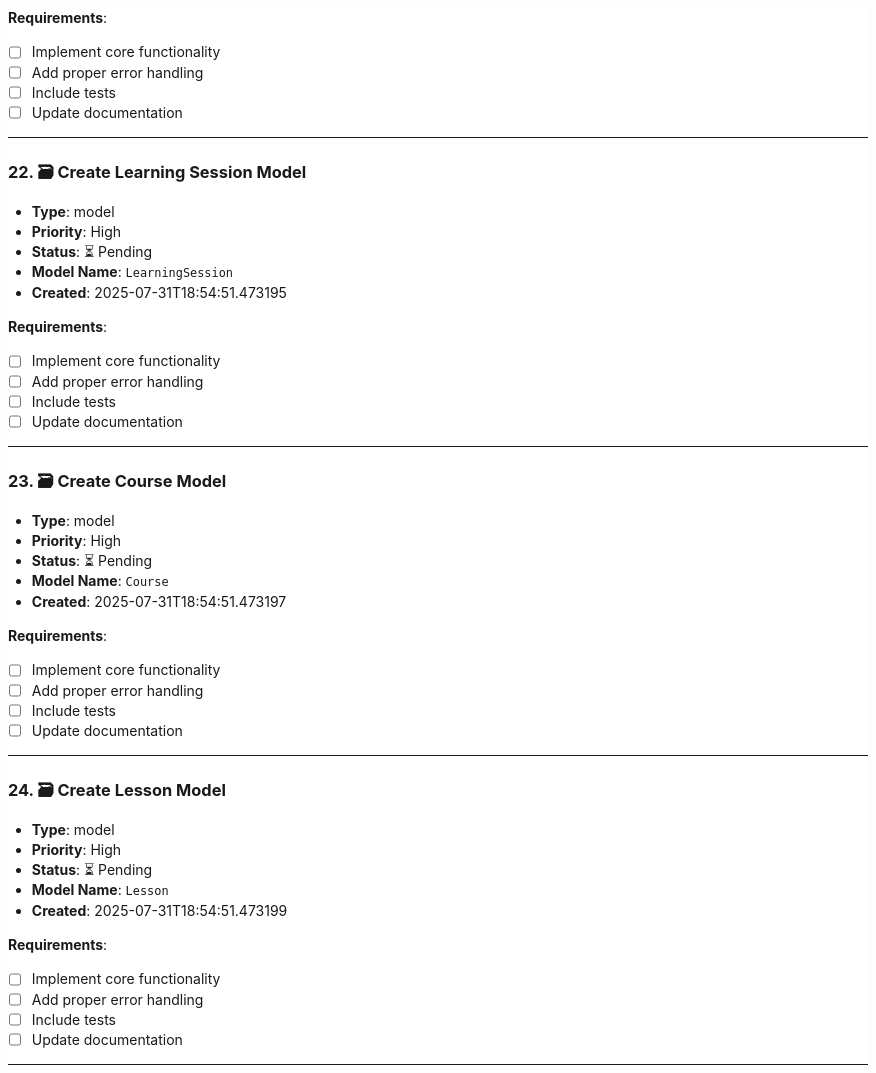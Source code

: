 **Requirements**:
- [ ] Implement core functionality
- [ ] Add proper error handling
- [ ] Include tests
- [ ] Update documentation

---

### 22. 🗃️ Create Learning Session Model

- **Type**: model
- **Priority**: High
- **Status**: ⏳ Pending
- **Model Name**: `LearningSession`
- **Created**: 2025-07-31T18:54:51.473195

**Requirements**:
- [ ] Implement core functionality
- [ ] Add proper error handling
- [ ] Include tests
- [ ] Update documentation

---

### 23. 🗃️ Create Course Model

- **Type**: model
- **Priority**: High
- **Status**: ⏳ Pending
- **Model Name**: `Course`
- **Created**: 2025-07-31T18:54:51.473197

**Requirements**:
- [ ] Implement core functionality
- [ ] Add proper error handling
- [ ] Include tests
- [ ] Update documentation

---

### 24. 🗃️ Create Lesson Model

- **Type**: model
- **Priority**: High
- **Status**: ⏳ Pending
- **Model Name**: `Lesson`
- **Created**: 2025-07-31T18:54:51.473199

**Requirements**:
- [ ] Implement core functionality
- [ ] Add proper error handling
- [ ] Include tests
- [ ] Update documentation

---